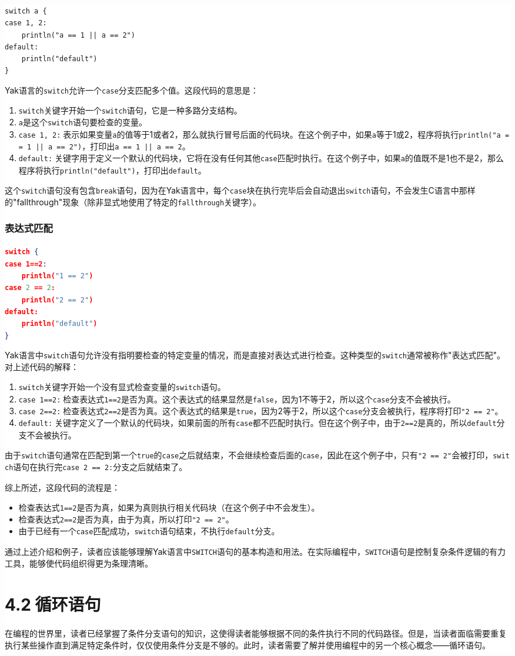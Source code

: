 ```Plain
switch a {
case 1, 2: 
    println("a == 1 || a == 2")
default: 
    println("default")
}
```

Yak语言的`switch`允许一个`case`分支匹配多个值。这段代码的意思是：

1. `switch`关键字开始一个`switch`语句，它是一种多路分支结构。
2. `a`是这个`switch`语句要检查的变量。
3. `case 1, 2:` 表示如果变量`a`的值等于1或者2，那么就执行冒号后面的代码块。在这个例子中，如果`a`等于1或2，程序将执行`println("a == 1 || a == 2")`，打印出`a == 1 || a == 2`。
4. `default:` 关键字用于定义一个默认的代码块，它将在没有任何其他`case`匹配时执行。在这个例子中，如果`a`的值既不是1也不是2，那么程序将执行`println("default")`，打印出`default`。

这个`switch`语句没有包含`break`语句，因为在Yak语言中，每个`case`块在执行完毕后会自动退出`switch`语句，不会发生C语言中那样的"fallthrough"现象（除非显式地使用了特定的`fallthrough`关键字）。

### 表达式匹配

```JSON
switch {
case 1==2:
    println("1 == 2")
case 2 == 2:
    println("2 == 2")
default: 
    println("default")
}
```

Yak语言中`switch`语句允许没有指明要检查的特定变量的情况，而是直接对表达式进行检查。这种类型的`switch`通常被称作"表达式匹配"。对上述代码的解释：

1. `switch`关键字开始一个没有显式检查变量的`switch`语句。
2. `case 1==2:` 检查表达式`1==2`是否为真。这个表达式的结果显然是`false`，因为1不等于2，所以这个`case`分支不会被执行。
3. `case 2==2:` 检查表达式`2==2`是否为真。这个表达式的结果是`true`，因为2等于2，所以这个`case`分支会被执行，程序将打印`"2 == 2"`。
4. `default:` 关键字定义了一个默认的代码块，如果前面的所有`case`都不匹配时执行。但在这个例子中，由于`2==2`是真的，所以`default`分支不会被执行。

由于`switch`语句通常在匹配到第一个`true`的`case`之后就结束，不会继续检查后面的`case`，因此在这个例子中，只有`"2 == 2"`会被打印，`switch`语句在执行完`case 2 == 2:`分支之后就结束了。

综上所述，这段代码的流程是：

- 检查表达式`1==2`是否为真，如果为真则执行相关代码块（在这个例子中不会发生）。
- 检查表达式`2==2`是否为真，由于为真，所以打印`"2 == 2"`。
- 由于已经有一个`case`匹配成功，`switch`语句结束，不执行`default`分支。

通过上述介绍和例子，读者应该能够理解Yak语言中`SWITCH`语句的基本构造和用法。在实际编程中，`SWITCH`语句是控制复杂条件逻辑的有力工具，能够使代码组织得更为条理清晰。

# 4.2 循环语句

在编程的世界里，读者已经掌握了条件分支语句的知识，这使得读者能够根据不同的条件执行不同的代码路径。但是，当读者面临需要重复执行某些操作直到满足特定条件时，仅仅使用条件分支是不够的。此时，读者需要了解并使用编程中的另一个核心概念——循环语句。

